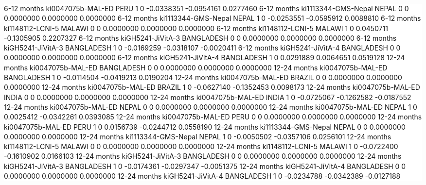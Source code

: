 6-12 months    ki0047075b-MAL-ED     PERU         1                    0                 -0.0338351   -0.0954161    0.0277460
6-12 months    ki1113344-GMS-Nepal   NEPAL        0                    0                  0.0000000    0.0000000    0.0000000
6-12 months    ki1113344-GMS-Nepal   NEPAL        1                    0                 -0.0253551   -0.0595912    0.0088810
6-12 months    ki1148112-LCNI-5      MALAWI       0                    0                  0.0000000    0.0000000    0.0000000
6-12 months    ki1148112-LCNI-5      MALAWI       1                    0                  0.0450711   -0.1305905    0.2207327
6-12 months    kiGH5241-JiVitA-3     BANGLADESH   0                    0                  0.0000000    0.0000000    0.0000000
6-12 months    kiGH5241-JiVitA-3     BANGLADESH   1                    0                 -0.0169259   -0.0318107   -0.0020411
6-12 months    kiGH5241-JiVitA-4     BANGLADESH   0                    0                  0.0000000    0.0000000    0.0000000
6-12 months    kiGH5241-JiVitA-4     BANGLADESH   1                    0                  0.0291889    0.0064651    0.0519128
12-24 months   ki0047075b-MAL-ED     BANGLADESH   0                    0                  0.0000000    0.0000000    0.0000000
12-24 months   ki0047075b-MAL-ED     BANGLADESH   1                    0                 -0.0114504   -0.0419213    0.0190204
12-24 months   ki0047075b-MAL-ED     BRAZIL       0                    0                  0.0000000    0.0000000    0.0000000
12-24 months   ki0047075b-MAL-ED     BRAZIL       1                    0                 -0.0627140   -0.1352453    0.0098173
12-24 months   ki0047075b-MAL-ED     INDIA        0                    0                  0.0000000    0.0000000    0.0000000
12-24 months   ki0047075b-MAL-ED     INDIA        1                    0                 -0.0725067   -0.1262582   -0.0187552
12-24 months   ki0047075b-MAL-ED     NEPAL        0                    0                  0.0000000    0.0000000    0.0000000
12-24 months   ki0047075b-MAL-ED     NEPAL        1                    0                  0.0025412   -0.0342261    0.0393085
12-24 months   ki0047075b-MAL-ED     PERU         0                    0                  0.0000000    0.0000000    0.0000000
12-24 months   ki0047075b-MAL-ED     PERU         1                    0                  0.0156739   -0.0244712    0.0558190
12-24 months   ki1113344-GMS-Nepal   NEPAL        0                    0                  0.0000000    0.0000000    0.0000000
12-24 months   ki1113344-GMS-Nepal   NEPAL        1                    0                 -0.0050502   -0.0357106    0.0256101
12-24 months   ki1148112-LCNI-5      MALAWI       0                    0                  0.0000000    0.0000000    0.0000000
12-24 months   ki1148112-LCNI-5      MALAWI       1                    0                 -0.0722400   -0.1610902    0.0166103
12-24 months   kiGH5241-JiVitA-3     BANGLADESH   0                    0                  0.0000000    0.0000000    0.0000000
12-24 months   kiGH5241-JiVitA-3     BANGLADESH   1                    0                 -0.0174361   -0.0297347   -0.0051375
12-24 months   kiGH5241-JiVitA-4     BANGLADESH   0                    0                  0.0000000    0.0000000    0.0000000
12-24 months   kiGH5241-JiVitA-4     BANGLADESH   1                    0                 -0.0234788   -0.0342389   -0.0127188
